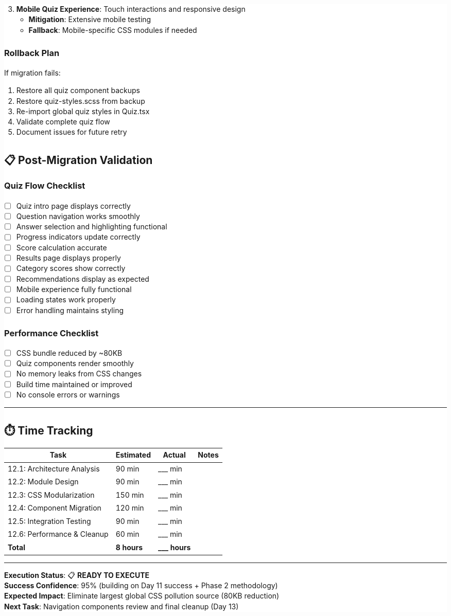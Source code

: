 3. **Mobile Quiz Experience**: Touch interactions and responsive design
   - **Mitigation**: Extensive mobile testing
   - **Fallback**: Mobile-specific CSS modules if needed

### **Rollback Plan**
If migration fails:
1. Restore all quiz component backups
2. Restore quiz-styles.scss from backup
3. Re-import global quiz styles in Quiz.tsx
4. Validate complete quiz flow
5. Document issues for future retry

## 📋 **Post-Migration Validation**

### **Quiz Flow Checklist**
- [ ] Quiz intro page displays correctly
- [ ] Question navigation works smoothly
- [ ] Answer selection and highlighting functional
- [ ] Progress indicators update correctly
- [ ] Score calculation accurate
- [ ] Results page displays properly
- [ ] Category scores show correctly
- [ ] Recommendations display as expected
- [ ] Mobile experience fully functional
- [ ] Loading states work properly
- [ ] Error handling maintains styling

### **Performance Checklist**
- [ ] CSS bundle reduced by ~80KB
- [ ] Quiz components render smoothly
- [ ] No memory leaks from CSS changes
- [ ] Build time maintained or improved
- [ ] No console errors or warnings

---

## ⏱️ **Time Tracking**

| Task | Estimated | Actual | Notes |
|------|-----------|--------|-------|
| 12.1: Architecture Analysis | 90 min | ___ min | |
| 12.2: Module Design | 90 min | ___ min | |
| 12.3: CSS Modularization | 150 min | ___ min | |
| 12.4: Component Migration | 120 min | ___ min | |
| 12.5: Integration Testing | 90 min | ___ min | |
| 12.6: Performance & Cleanup | 60 min | ___ min | |
| **Total** | **8 hours** | **___ hours** | |

---

**Execution Status**: 📋 **READY TO EXECUTE**  
**Success Confidence**: 95% (building on Day 11 success + Phase 2 methodology)  
**Expected Impact**: Eliminate largest global CSS pollution source (80KB reduction)  
**Next Task**: Navigation components review and final cleanup (Day 13)